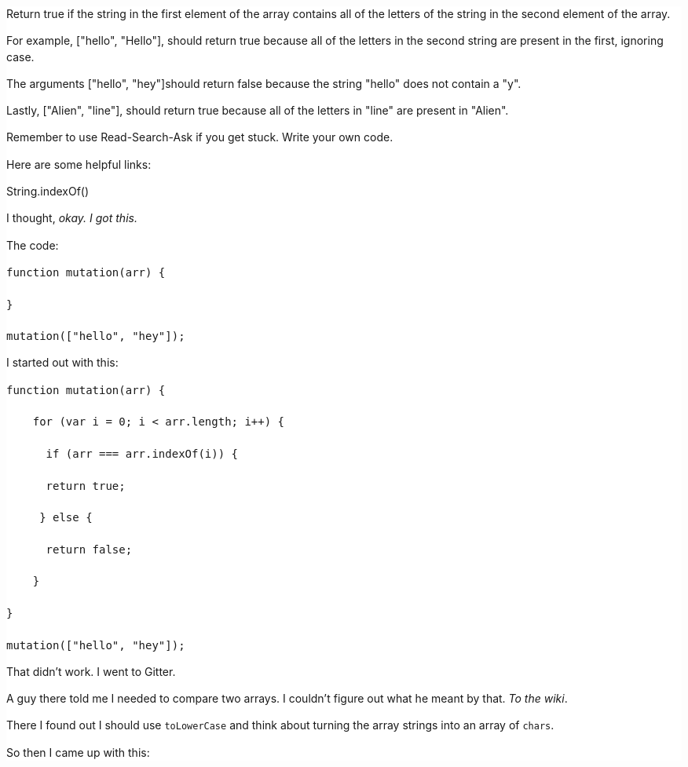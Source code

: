 Return true if the string in the first element of the array contains all of the letters of the string in the second element of the array.

For example, ["hello", "Hello"], should return true because all of the letters in the second string are present in the first, ignoring case.

The arguments ["hello", "hey"]should return false because the string "hello" does not contain a "y".

Lastly, ["Alien", "line"], should return true because all of the letters in "line" are present in "Alien".

Remember to use Read-Search-Ask if you get stuck. Write your own code.

Here are some helpful links:

String.indexOf()</blockquote>

I thought, <em>okay. I got this.</em>

The code:

 
<pre class="lang:js decode:true ">function mutation(arr) {

}

mutation(["hello", "hey"]);
</pre> 



I started out with this:

 
<pre class="lang:js decode:true ">function mutation(arr) {

    for (var i = 0; i &lt; arr.length; i++) {

      if (arr === arr.indexOf(i)) {

      return true;

     } else {

      return false;

    }

}

mutation([&quot;hello&quot;, &quot;hey&quot;]);
</pre> 


That didn’t work. I went to Gitter.

A guy there told me I needed to compare two arrays. I couldn’t figure out what he meant by that. <em>To the wiki</em>.

There I found out I should use <code>toLowerCase</code> and think about turning the array strings into an array of <code>chars</code>.

So then I came up with this:
